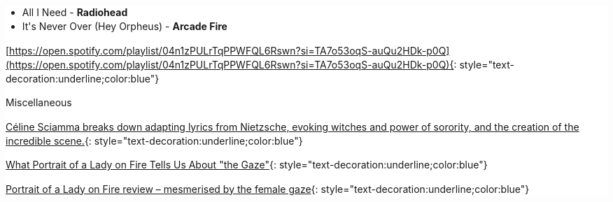 - All I Need - **Radiohead**
- It's Never Over (Hey Orpheus) - **Arcade Fire**

[https://open.spotify.com/playlist/04n1zPULrTqPPWFQL6Rswn?si=TA7o53oqS-auQu2HDk-p0Q](https://open.spotify.com/playlist/04n1zPULrTqPPWFQL6Rswn?si=TA7o53oqS-auQu2HDk-p0Q){: style="text-decoration:underline;color:blue"}

Miscellaneous 

[Céline Sciamma breaks down adapting lyrics from Nietzsche, evoking witches and power of sorority, and the creation of the incredible scene.](https://www.indiewire.com/2020/02/portrait-of-a-lady-on-fire-song-bonfire-lyrics-chanting-1202211855/){: style="text-decoration:underline;color:blue"}

[What Portrait of a Lady on Fire Tells Us About "the Gaze"](https://www.youtube.com/watch?v=DMUC584ppNQ&t=179s){: style="text-decoration:underline;color:blue"}

[Portrait of a Lady on Fire review – mesmerised by the female gaze](https://www.theguardian.com/film/2020/mar/01/portrait-of-a-lady-on-fire-review-celine-sciamma){: style="text-decoration:underline;color:blue"}



